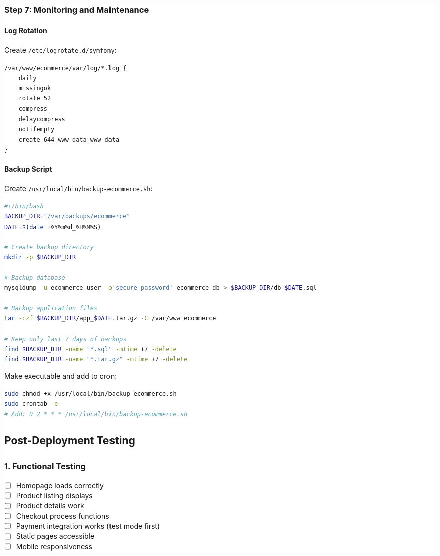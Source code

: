 ### Step 7: Monitoring and Maintenance

#### Log Rotation
Create `/etc/logrotate.d/symfony`:
```
/var/www/ecommerce/var/log/*.log {
    daily
    missingok
    rotate 52
    compress
    delaycompress
    notifempty
    create 644 www-data www-data
}
```

#### Backup Script
Create `/usr/local/bin/backup-ecommerce.sh`:
```bash
#!/bin/bash
BACKUP_DIR="/var/backups/ecommerce"
DATE=$(date +%Y%m%d_%H%M%S)

# Create backup directory
mkdir -p $BACKUP_DIR

# Backup database
mysqldump -u ecommerce_user -p'secure_password' ecommerce_db > $BACKUP_DIR/db_$DATE.sql

# Backup application files
tar -czf $BACKUP_DIR/app_$DATE.tar.gz -C /var/www ecommerce

# Keep only last 7 days of backups
find $BACKUP_DIR -name "*.sql" -mtime +7 -delete
find $BACKUP_DIR -name "*.tar.gz" -mtime +7 -delete
```

Make executable and add to cron:
```bash
sudo chmod +x /usr/local/bin/backup-ecommerce.sh
sudo crontab -e
# Add: 0 2 * * * /usr/local/bin/backup-ecommerce.sh
```

## Post-Deployment Testing

### 1. Functional Testing
- [ ] Homepage loads correctly
- [ ] Product listing displays
- [ ] Product details work
- [ ] Checkout process functions
- [ ] Payment integration works (test mode first)
- [ ] Static pages accessible
- [ ] Mobile responsiveness
